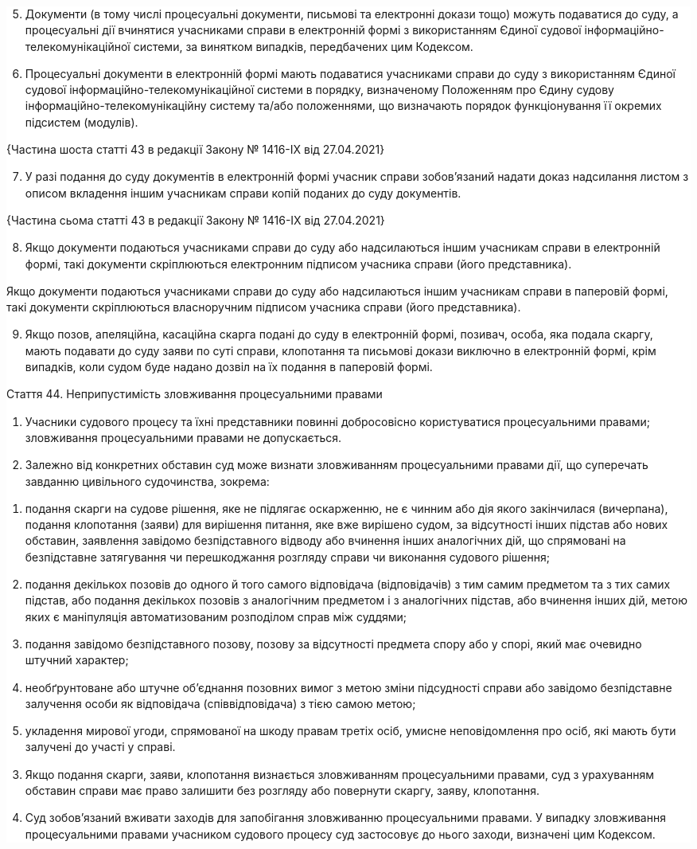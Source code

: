 5. Документи (в тому числі процесуальні документи, письмові та електронні докази тощо) можуть подаватися до суду, а процесуальні дії вчинятися учасниками справи в електронній формі з використанням Єдиної судової інформаційно-телекомунікаційної системи, за винятком випадків, передбачених цим Кодексом.

6. Процесуальні документи в електронній формі мають подаватися учасниками справи до суду з використанням Єдиної судової інформаційно-телекомунікаційної системи в порядку, визначеному Положенням про Єдину судову інформаційно-телекомунікаційну систему та/або положеннями, що визначають порядок функціонування її окремих підсистем (модулів).

{Частина шоста статті 43 в редакції Закону № 1416-IX від 27.04.2021}

7. У разі подання до суду документів в електронній формі учасник справи зобов’язаний надати доказ надсилання листом з описом вкладення іншим учасникам справи копій поданих до суду документів.

{Частина сьома статті 43 в редакції Закону № 1416-IX від 27.04.2021}

8. Якщо документи подаються учасниками справи до суду або надсилаються іншим учасникам справи в електронній формі, такі документи скріплюються електронним підписом учасника справи (його представника).

Якщо документи подаються учасниками справи до суду або надсилаються іншим учасникам справи в паперовій формі, такі документи скріплюються власноручним підписом учасника справи (його представника).

9. Якщо позов, апеляційна, касаційна скарга подані до суду в електронній формі, позивач, особа, яка подала скаргу, мають подавати до суду заяви по суті справи, клопотання та письмові докази виключно в електронній формі, крім випадків, коли судом буде надано дозвіл на їх подання в паперовій формі.

Стаття 44. Неприпустимість зловживання процесуальними правами

1. Учасники судового процесу та їхні представники повинні добросовісно користуватися процесуальними правами; зловживання процесуальними правами не допускається.

2. Залежно від конкретних обставин суд може визнати зловживанням процесуальними правами дії, що суперечать завданню цивільного судочинства, зокрема:

1) подання скарги на судове рішення, яке не підлягає оскарженню, не є чинним або дія якого закінчилася (вичерпана), подання клопотання (заяви) для вирішення питання, яке вже вирішено судом, за відсутності інших підстав або нових обставин, заявлення завідомо безпідставного відводу або вчинення інших аналогічних дій, що спрямовані на безпідставне затягування чи перешкоджання розгляду справи чи виконання судового рішення;

2) подання декількох позовів до одного й того самого відповідача (відповідачів) з тим самим предметом та з тих самих підстав, або подання декількох позовів з аналогічним предметом і з аналогічних підстав, або вчинення інших дій, метою яких є маніпуляція автоматизованим розподілом справ між суддями;

3) подання завідомо безпідставного позову, позову за відсутності предмета спору або у спорі, який має очевидно штучний характер;

4) необґрунтоване або штучне об’єднання позовних вимог з метою зміни підсудності справи або завідомо безпідставне залучення особи як відповідача (співвідповідача) з тією самою метою;

5) укладення мирової угоди, спрямованої на шкоду правам третіх осіб, умисне неповідомлення про осіб, які мають бути залучені до участі у справі.

3. Якщо подання скарги, заяви, клопотання визнається зловживанням процесуальними правами, суд з урахуванням обставин справи має право залишити без розгляду або повернути скаргу, заяву, клопотання.

4. Суд зобов’язаний вживати заходів для запобігання зловживанню процесуальними правами. У випадку зловживання процесуальними правами учасником судового процесу суд застосовує до нього заходи, визначені цим Кодексом.
